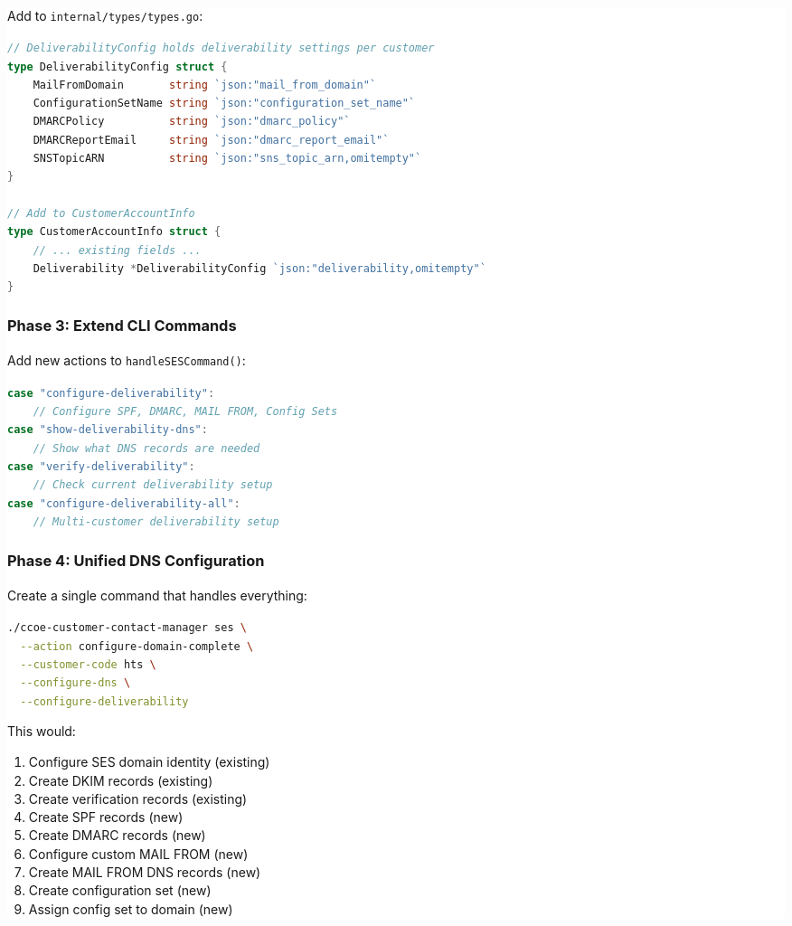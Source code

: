 Add to `internal/types/types.go`:

```go
// DeliverabilityConfig holds deliverability settings per customer
type DeliverabilityConfig struct {
    MailFromDomain       string `json:"mail_from_domain"`
    ConfigurationSetName string `json:"configuration_set_name"`
    DMARCPolicy          string `json:"dmarc_policy"`
    DMARCReportEmail     string `json:"dmarc_report_email"`
    SNSTopicARN          string `json:"sns_topic_arn,omitempty"`
}

// Add to CustomerAccountInfo
type CustomerAccountInfo struct {
    // ... existing fields ...
    Deliverability *DeliverabilityConfig `json:"deliverability,omitempty"`
}
```

### Phase 3: Extend CLI Commands

Add new actions to `handleSESCommand()`:

```go
case "configure-deliverability":
    // Configure SPF, DMARC, MAIL FROM, Config Sets
case "show-deliverability-dns":
    // Show what DNS records are needed
case "verify-deliverability":
    // Check current deliverability setup
case "configure-deliverability-all":
    // Multi-customer deliverability setup
```

### Phase 4: Unified DNS Configuration

Create a single command that handles everything:

```bash
./ccoe-customer-contact-manager ses \
  --action configure-domain-complete \
  --customer-code hts \
  --configure-dns \
  --configure-deliverability
```

This would:
1. Configure SES domain identity (existing)
2. Create DKIM records (existing)
3. Create verification records (existing)
4. Create SPF records (new)
5. Create DMARC records (new)
6. Configure custom MAIL FROM (new)
7. Create MAIL FROM DNS records (new)
8. Create configuration set (new)
9. Assign config set to domain (new)
